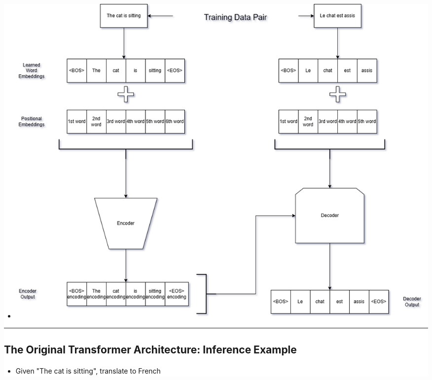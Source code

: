 - ![width:500px](../img/TrainingTrans.drawio.png)


---

## The Original Transformer Architecture: Inference Example

- Given "The cat is sitting", translate to French